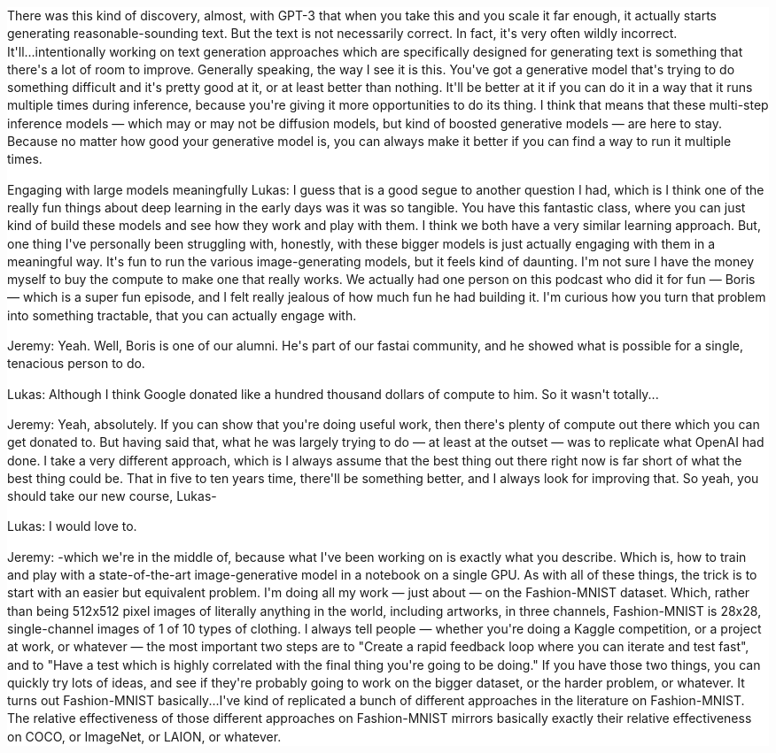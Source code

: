 There was this kind of discovery, almost, with GPT-3 that when you take this and you scale it far enough, it actually starts generating reasonable-sounding text. But the text is not necessarily correct. In fact, it's very often wildly incorrect. It'll...intentionally working on text generation approaches which are specifically designed for generating text is something that there's a lot of room to improve. 
Generally speaking, the way I see it is this. You've got a generative model that's trying to do something difficult and it's pretty good at it, or at least better than nothing. It'll be better at it if you can do it in a way that it runs multiple times during inference, because you're giving it more opportunities to do its thing.
I think that means that these multi-step inference models — which may or may not be diffusion models, but kind of boosted generative models — are here to stay. Because no matter how good your generative model is, you can always make it better if you can find a way to run it multiple times.


Engaging with large models meaningfully
Lukas:
I guess that is a good segue to another question I had, which is I think one of the really fun things about deep learning in the early days was it was so tangible. You have this fantastic class, where you can just kind of build these models and see how they work and play with them. I think we both have a very similar learning approach.
But, one thing I've personally been struggling with, honestly, with these bigger models is just actually engaging with them in a meaningful way. It's fun to run the various image-generating models, but it feels kind of daunting. I'm not sure I have the money myself to buy the compute to make one that really works. 
We actually had one person on this podcast who did it for fun — Boris — which is a super fun episode, and I felt really jealous of how much fun he had building it. I'm curious how you turn that problem into something tractable, that you can actually engage with.

Jeremy:
Yeah. Well, Boris is one of our alumni. He's part of our fastai community, and he showed what is possible for a single, tenacious person to do.

Lukas:
Although I think Google donated like a hundred thousand dollars of compute to him. So it wasn't totally...

Jeremy:
Yeah, absolutely. If you can show that you're doing useful work, then there's plenty of compute out there which you can get donated to. But having said that, what he was largely trying to do — at least at the outset — was to replicate what OpenAI had done.
I take a very different approach, which is I always assume that the best thing out there right now is far short of what the best thing could be. That in five to ten years time, there'll be something better, and I always look for improving that.
So yeah, you should take our new course, Lukas-

Lukas:
I would love to.

Jeremy:
-which we're in the middle of, because what I've been working on is exactly what you describe. Which is, how to train and play with a state-of-the-art image-generative model in a notebook on a single GPU. 
As with all of these things, the trick is to start with an easier but equivalent problem.
I'm doing all my work — just about — on the Fashion-MNIST dataset. Which, rather than being 512x512 pixel images of literally anything in the world, including artworks, in three channels, Fashion-MNIST is 28x28, single-channel images of 1 of 10 types of clothing.
I always tell people — whether you're doing a Kaggle competition, or a project at work, or whatever — the most important two steps are to "Create a rapid feedback loop where you can iterate and test fast", and to "Have a test which is highly correlated with the final thing you're going to be doing."
If you have those two things, you can quickly try lots of ideas, and see if they're probably going to work on the bigger dataset, or the harder problem, or whatever.
It turns out Fashion-MNIST basically...I've kind of replicated a bunch of different approaches in the literature on Fashion-MNIST. The relative effectiveness of those different approaches on Fashion-MNIST mirrors basically exactly their relative effectiveness on COCO, or ImageNet, or LAION, or whatever.
